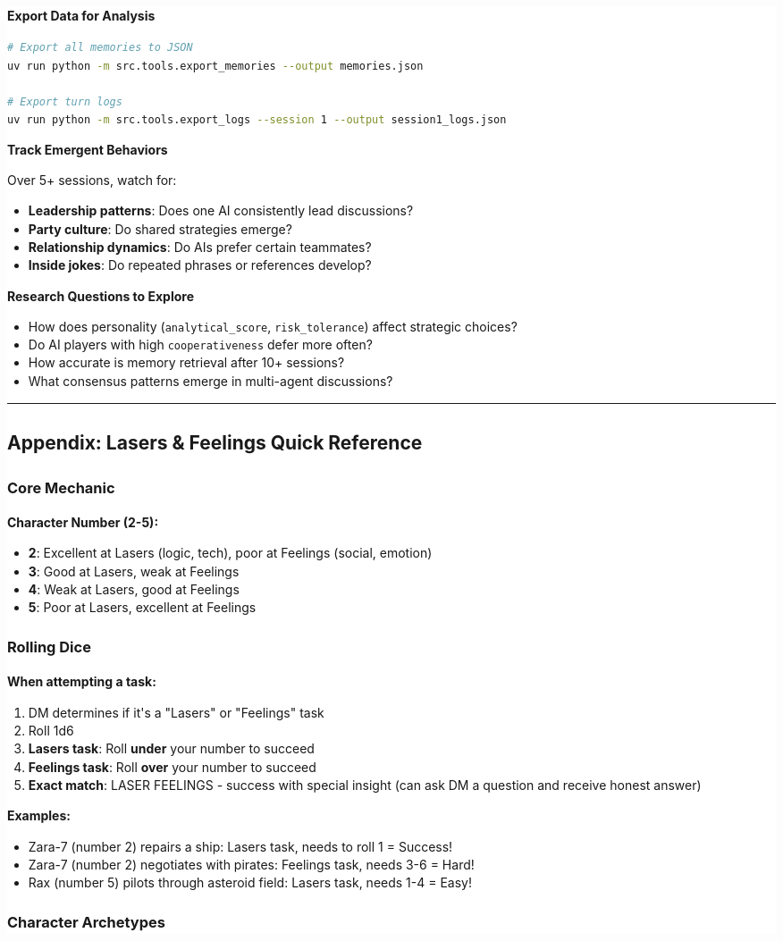 **Export Data for Analysis**

```bash
# Export all memories to JSON
uv run python -m src.tools.export_memories --output memories.json

# Export turn logs
uv run python -m src.tools.export_logs --session 1 --output session1_logs.json
```

**Track Emergent Behaviors**

Over 5+ sessions, watch for:
- **Leadership patterns**: Does one AI consistently lead discussions?
- **Party culture**: Do shared strategies emerge?
- **Relationship dynamics**: Do AIs prefer certain teammates?
- **Inside jokes**: Do repeated phrases or references develop?

**Research Questions to Explore**

- How does personality (`analytical_score`, `risk_tolerance`) affect strategic choices?
- Do AI players with high `cooperativeness` defer more often?
- How accurate is memory retrieval after 10+ sessions?
- What consensus patterns emerge in multi-agent discussions?

---

## Appendix: Lasers & Feelings Quick Reference

### Core Mechanic

**Character Number (2-5):**
- **2**: Excellent at Lasers (logic, tech), poor at Feelings (social, emotion)
- **3**: Good at Lasers, weak at Feelings
- **4**: Weak at Lasers, good at Feelings
- **5**: Poor at Lasers, excellent at Feelings

### Rolling Dice

**When attempting a task:**
1. DM determines if it's a "Lasers" or "Feelings" task
2. Roll 1d6
3. **Lasers task**: Roll **under** your number to succeed
4. **Feelings task**: Roll **over** your number to succeed
5. **Exact match**: LASER FEELINGS - success with special insight (can ask DM a question and receive honest answer)

**Examples:**
- Zara-7 (number 2) repairs a ship: Lasers task, needs to roll 1 = Success!
- Zara-7 (number 2) negotiates with pirates: Feelings task, needs 3-6 = Hard!
- Rax (number 5) pilots through asteroid field: Lasers task, needs 1-4 = Easy!

### Character Archetypes
